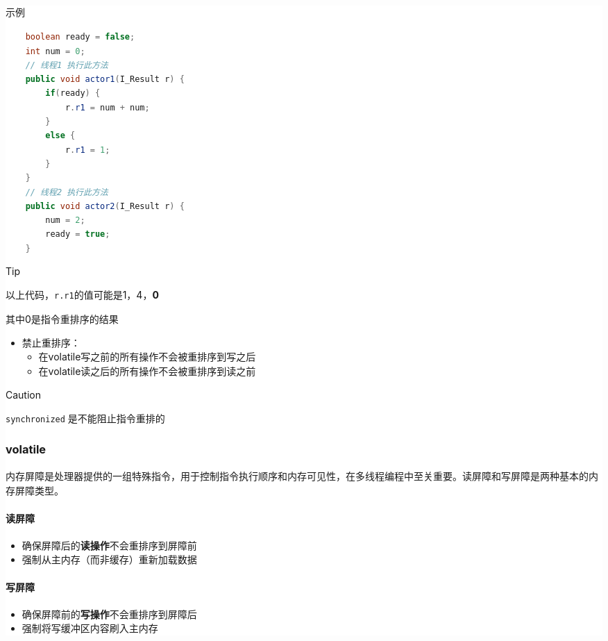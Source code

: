  

示例

```java
    boolean ready = false;
	int num = 0;
    // 线程1 执行此方法
    public void actor1(I_Result r) {
        if(ready) {
            r.r1 = num + num;
        }
        else {
            r.r1 = 1;
        }
    }
    // 线程2 执行此方法
    public void actor2(I_Result r) {
        num = 2;
        ready = true;
    }
```

> [!Tip]
>
> 以上代码，`r.r1`的值可能是1，4，**0**
>
> 其中0是指令重排序的结果



- 禁止重排序：
  - 在volatile写之前的所有操作不会被重排序到写之后
  - 在volatile读之后的所有操作不会被重排序到读之前



> [!Caution]
>
> `synchronized` 是不能阻止指令重排的



### volatile

内存屏障是处理器提供的一组特殊指令，用于控制指令执行顺序和内存可见性，在多线程编程中至关重要。读屏障和写屏障是两种基本的内存屏障类型。

#### 读屏障

- 确保屏障后的**读操作**不会重排序到屏障前
- 强制从主内存（而非缓存）重新加载数据

#### 写屏障

- 确保屏障前的**写操作**不会重排序到屏障后
- 强制将写缓冲区内容刷入主内存


